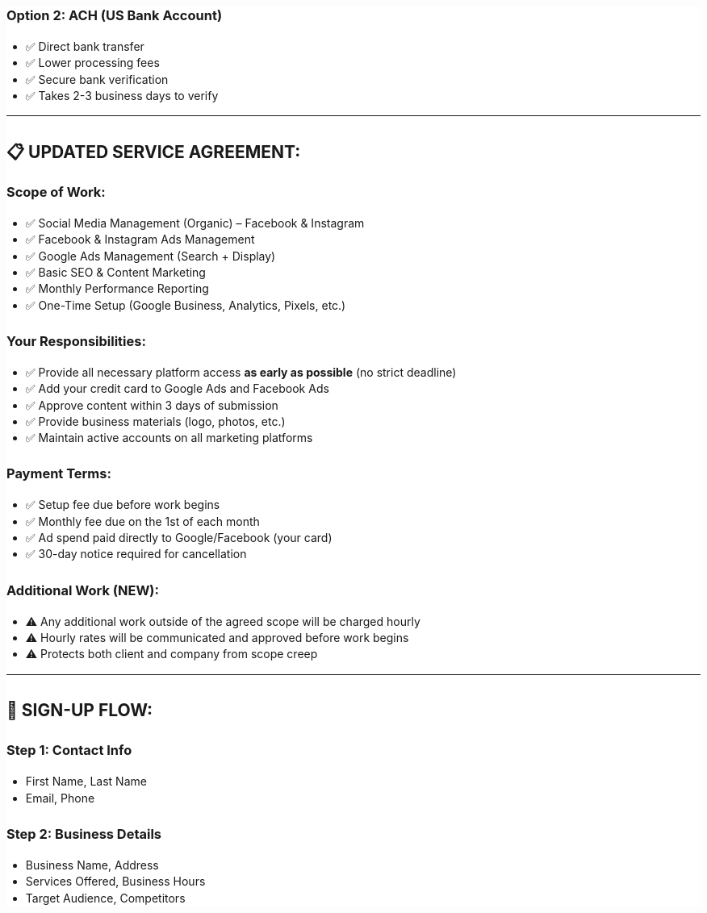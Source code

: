 ### **Option 2: ACH (US Bank Account)**
- ✅ Direct bank transfer
- ✅ Lower processing fees
- ✅ Secure bank verification
- ✅ Takes 2-3 business days to verify

---

## 📋 **UPDATED SERVICE AGREEMENT:**

### **Scope of Work:**
- ✅ Social Media Management (Organic) – Facebook & Instagram
- ✅ Facebook & Instagram Ads Management
- ✅ Google Ads Management (Search + Display)
- ✅ Basic SEO & Content Marketing
- ✅ Monthly Performance Reporting
- ✅ One-Time Setup (Google Business, Analytics, Pixels, etc.)

### **Your Responsibilities:**
- ✅ Provide all necessary platform access **as early as possible** (no strict deadline)
- ✅ Add your credit card to Google Ads and Facebook Ads
- ✅ Approve content within 3 days of submission
- ✅ Provide business materials (logo, photos, etc.)
- ✅ Maintain active accounts on all marketing platforms

### **Payment Terms:**
- ✅ Setup fee due before work begins
- ✅ Monthly fee due on the 1st of each month
- ✅ Ad spend paid directly to Google/Facebook (your card)
- ✅ 30-day notice required for cancellation

### **Additional Work (NEW):**
- ⚠️ Any additional work outside of the agreed scope will be charged hourly
- ⚠️ Hourly rates will be communicated and approved before work begins
- ⚠️ Protects both client and company from scope creep

---

## 🔄 **SIGN-UP FLOW:**

### **Step 1: Contact Info**
- First Name, Last Name
- Email, Phone

### **Step 2: Business Details**
- Business Name, Address
- Services Offered, Business Hours
- Target Audience, Competitors
